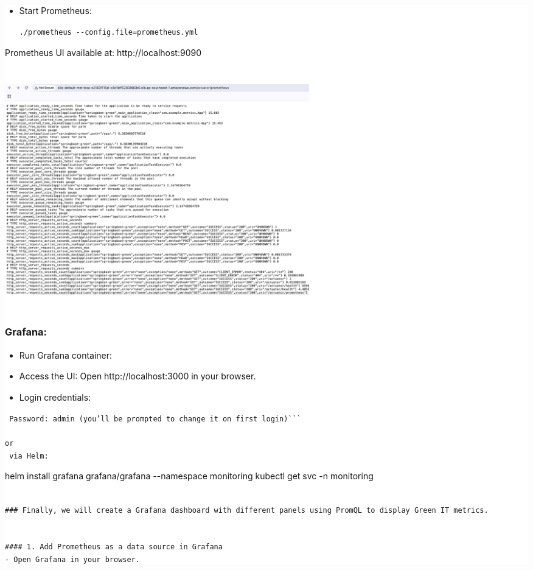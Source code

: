  - Start Prometheus:

      ```./prometheus --config.file=prometheus.yml```

Prometheus UI available at: http://localhost:9090


<img src="/images/green_software/kepler_grafana_springboot/Prometheus_logs.png" alt="drawing" style="width:500px;height:400px;align=center" align="center"/>

### Grafana:

- Run Grafana container:

  ```docker run -d -p 3000:3000 --name=grafana grafana/grafana
  ```

- Access the UI:
  Open http://localhost:3000
  in your browser.

-  Login credentials:

 ``` User: admin
  Password: admin (you’ll be prompted to change it on first login)```

 or 
  via Helm:
  ```
  helm install grafana grafana/grafana --namespace monitoring
  kubectl get svc -n monitoring
  ```

### Finally, we will create a Grafana dashboard with different panels using PromQL to display Green IT metrics.
 

#### 1. Add Prometheus as a data source in Grafana
- Open Grafana in your browser.
  ```